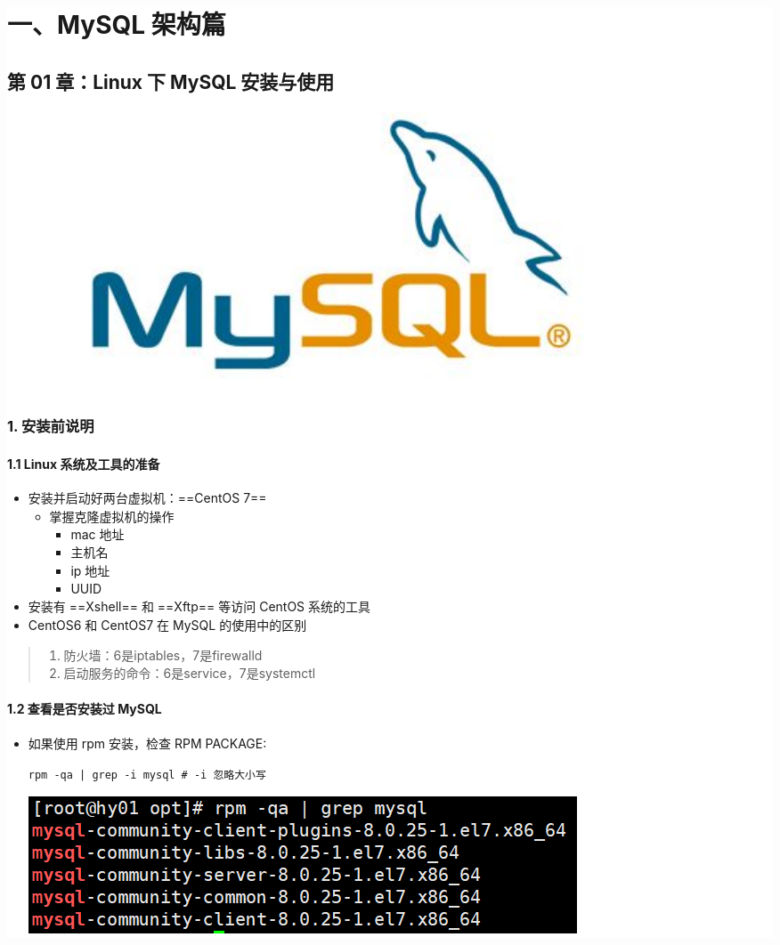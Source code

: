# 一、MySQL 架构篇

## 第 01 章：Linux 下 MySQL 安装与使用

![image-20220510204702597](images/image-20220510204702597.png)

### 1. 安装前说明

#### 1.1 Linux 系统及工具的准备

- 安装并启动好两台虚拟机：==CentOS 7==
  - 掌握克隆虚拟机的操作
    - mac 地址
    - 主机名
    - ip 地址
    - UUID
- 安装有 ==Xshell== 和 ==Xftp== 等访问 CentOS 系统的工具
- CentOS6 和 CentOS7 在 MySQL 的使用中的区别

> 1. 防火墙：6是iptables，7是firewalld 
> 2. 启动服务的命令：6是service，7是systemctl

#### 1.2 查看是否安装过 MySQL

- 如果使用 rpm 安装，检查 RPM PACKAGE:

  `rpm -qa | grep -i mysql # -i 忽略大小写`

  ![image-20220511151559326](images/image-20220511151559326.png)
